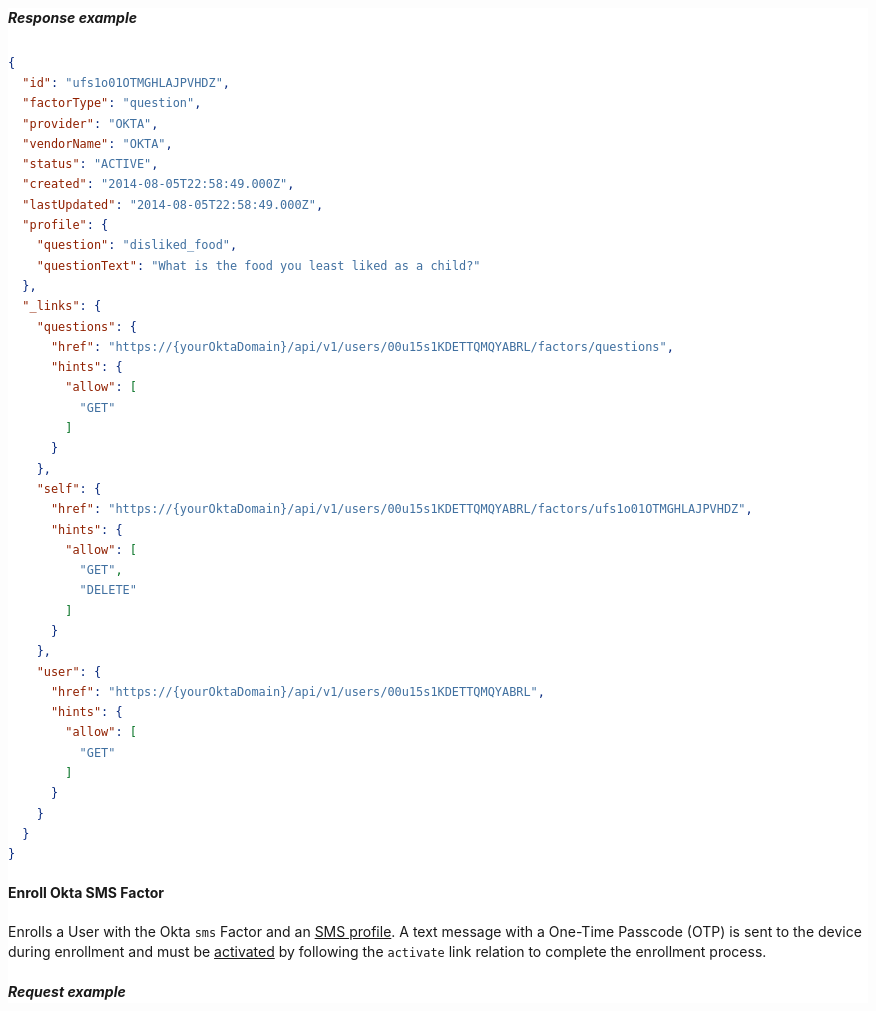 ##### Response example

```json
{
  "id": "ufs1o01OTMGHLAJPVHDZ",
  "factorType": "question",
  "provider": "OKTA",
  "vendorName": "OKTA",
  "status": "ACTIVE",
  "created": "2014-08-05T22:58:49.000Z",
  "lastUpdated": "2014-08-05T22:58:49.000Z",
  "profile": {
    "question": "disliked_food",
    "questionText": "What is the food you least liked as a child?"
  },
  "_links": {
    "questions": {
      "href": "https://{yourOktaDomain}/api/v1/users/00u15s1KDETTQMQYABRL/factors/questions",
      "hints": {
        "allow": [
          "GET"
        ]
      }
    },
    "self": {
      "href": "https://{yourOktaDomain}/api/v1/users/00u15s1KDETTQMQYABRL/factors/ufs1o01OTMGHLAJPVHDZ",
      "hints": {
        "allow": [
          "GET",
          "DELETE"
        ]
      }
    },
    "user": {
      "href": "https://{yourOktaDomain}/api/v1/users/00u15s1KDETTQMQYABRL",
      "hints": {
        "allow": [
          "GET"
        ]
      }
    }
  }
}
```

#### Enroll Okta SMS Factor

Enrolls a User with the Okta `sms` Factor and an [SMS profile](#sms-profile). A text message with a One-Time Passcode (OTP) is sent to the device during enrollment and must be [activated](#activate-sms-factor) by following the `activate` link relation to complete the enrollment process.

##### Request example
